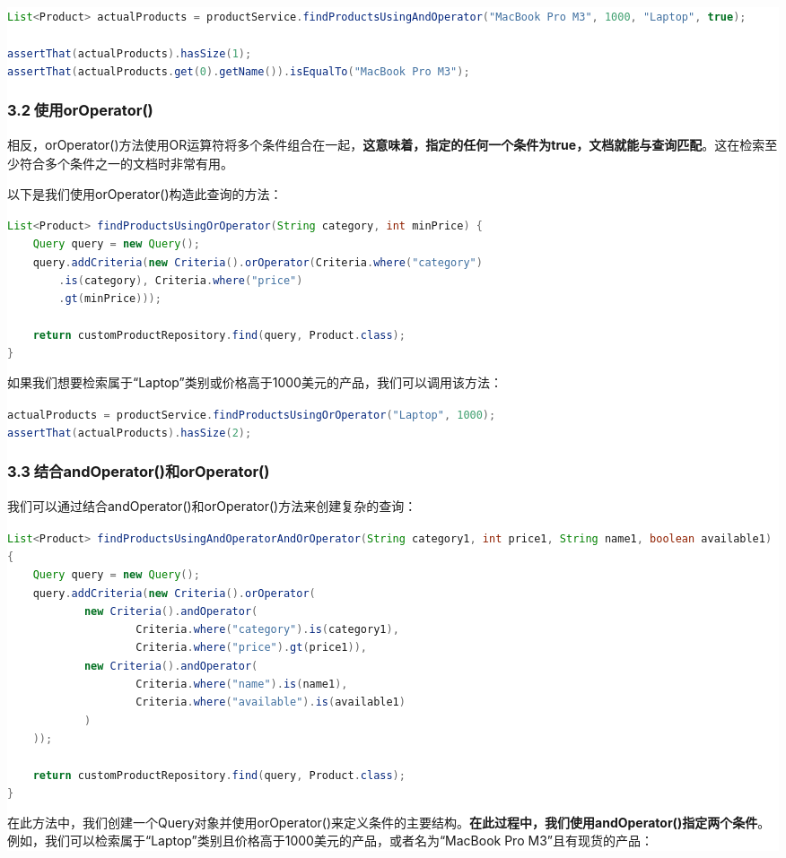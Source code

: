 ```java
List<Product> actualProducts = productService.findProductsUsingAndOperator("MacBook Pro M3", 1000, "Laptop", true);

assertThat(actualProducts).hasSize(1);
assertThat(actualProducts.get(0).getName()).isEqualTo("MacBook Pro M3");
```

### 3.2 使用orOperator()

相反，orOperator()方法使用OR运算符将多个条件组合在一起，**这意味着，指定的任何一个条件为true，文档就能与查询匹配**。这在检索至少符合多个条件之一的文档时非常有用。

以下是我们使用orOperator()构造此查询的方法：

```java
List<Product> findProductsUsingOrOperator(String category, int minPrice) {
    Query query = new Query();
    query.addCriteria(new Criteria().orOperator(Criteria.where("category")
        .is(category), Criteria.where("price")
        .gt(minPrice)));

    return customProductRepository.find(query, Product.class);
}
```

如果我们想要检索属于“Laptop”类别或价格高于1000美元的产品，我们可以调用该方法：

```java
actualProducts = productService.findProductsUsingOrOperator("Laptop", 1000);
assertThat(actualProducts).hasSize(2);
```

### 3.3 结合andOperator()和orOperator()

我们可以通过结合andOperator()和orOperator()方法来创建复杂的查询：

```java
List<Product> findProductsUsingAndOperatorAndOrOperator(String category1, int price1, String name1, boolean available1) {
    Query query = new Query();
    query.addCriteria(new Criteria().orOperator(
            new Criteria().andOperator(
                    Criteria.where("category").is(category1),
                    Criteria.where("price").gt(price1)),
            new Criteria().andOperator(
                    Criteria.where("name").is(name1),
                    Criteria.where("available").is(available1)
            )
    ));

    return customProductRepository.find(query, Product.class);
}
```

在此方法中，我们创建一个Query对象并使用orOperator()来定义条件的主要结构。**在此过程中，我们使用andOperator()指定两个条件**。例如，我们可以检索属于“Laptop”类别且价格高于1000美元的产品，或者名为“MacBook Pro M3”且有现货的产品：
